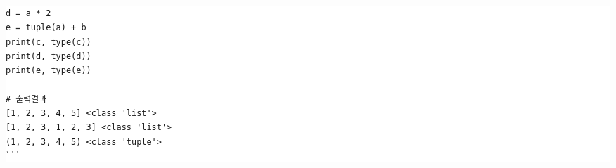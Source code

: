    d = a * 2
    e = tuple(a) + b
    print(c, type(c))
    print(d, type(d))
    print(e, type(e))

    # 출력결과
    [1, 2, 3, 4, 5] <class 'list'>
    [1, 2, 3, 1, 2, 3] <class 'list'>
    (1, 2, 3, 4, 5) <class 'tuple'>
    ```